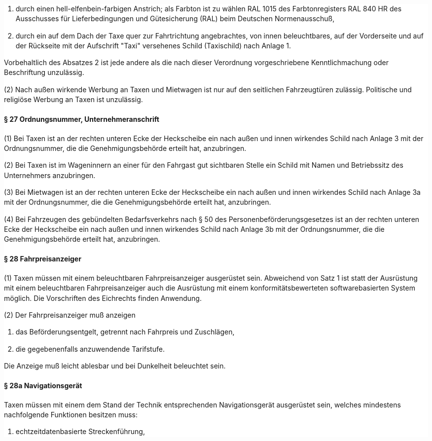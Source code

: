 1.  durch einen hell-elfenbein-farbigen Anstrich; als Farbton ist zu wählen RAL 1015 des Farbtonregisters RAL 840 HR des Ausschusses für Lieferbedingungen und Gütesicherung (RAL) beim Deutschen Normenausschuß,


2.  durch ein auf dem Dach der Taxe quer zur Fahrtrichtung angebrachtes, von innen beleuchtbares, auf der Vorderseite und auf der Rückseite mit der Aufschrift "Taxi" versehenes Schild (Taxischild) nach Anlage 1.



Vorbehaltlich des Absatzes 2 ist jede andere als die nach dieser Verordnung vorgeschriebene Kenntlichmachung oder Beschriftung unzulässig.

(2) Nach außen wirkende Werbung an Taxen und Mietwagen ist nur auf den seitlichen Fahrzeugtüren zulässig. Politische und religiöse Werbung an Taxen ist unzulässig.


#### § 27 Ordnungsnummer, Unternehmeranschrift

(1) Bei Taxen ist an der rechten unteren Ecke der Heckscheibe ein nach außen und innen wirkendes Schild nach Anlage 3 mit der Ordnungsnummer, die die Genehmigungsbehörde erteilt hat, anzubringen.

(2) Bei Taxen ist im Wageninnern an einer für den Fahrgast gut sichtbaren Stelle ein Schild mit Namen und Betriebssitz des Unternehmers anzubringen.

(3) Bei Mietwagen ist an der rechten unteren Ecke der Heckscheibe ein nach außen und innen wirkendes Schild nach Anlage 3a mit der Ordnungsnummer, die die Genehmigungsbehörde erteilt hat, anzubringen.

(4) Bei Fahrzeugen des gebündelten Bedarfsverkehrs nach § 50 des Personenbeförderungsgesetzes ist an der rechten unteren Ecke der Heckscheibe ein nach außen und innen wirkendes Schild nach Anlage 3b mit der Ordnungsnummer, die die Genehmigungsbehörde erteilt hat, anzubringen.


#### § 28 Fahrpreisanzeiger

(1) Taxen müssen mit einem beleuchtbaren Fahrpreisanzeiger ausgerüstet sein. Abweichend von Satz 1 ist statt der Ausrüstung mit einem beleuchtbaren Fahrpreisanzeiger auch die Ausrüstung mit einem konformitätsbewerteten softwarebasierten System möglich. Die Vorschriften des Eichrechts finden Anwendung.

(2) Der Fahrpreisanzeiger muß anzeigen

1.  das Beförderungsentgelt, getrennt nach Fahrpreis und Zuschlägen,


2.  die gegebenenfalls anzuwendende Tarifstufe.



Die Anzeige muß leicht ablesbar und bei Dunkelheit beleuchtet sein.


#### § 28a Navigationsgerät

Taxen müssen mit einem dem Stand der Technik entsprechenden Navigationsgerät ausgerüstet sein, welches mindestens nachfolgende Funktionen besitzen muss:

1.  echtzeitdatenbasierte Streckenführung,

